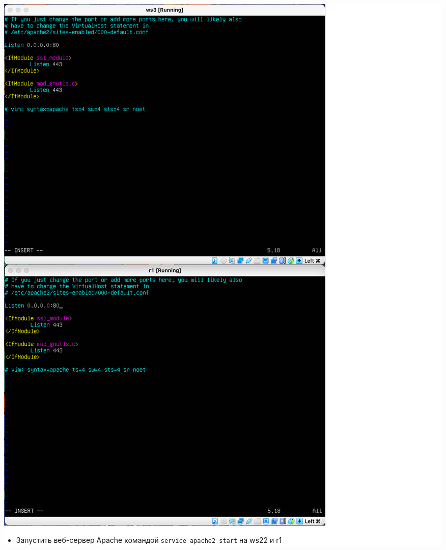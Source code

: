 ![new_serv](img/47.png "new_serv")
* Запустить веб-сервер Apache командой `service apache2 start` на ws22 и r1
